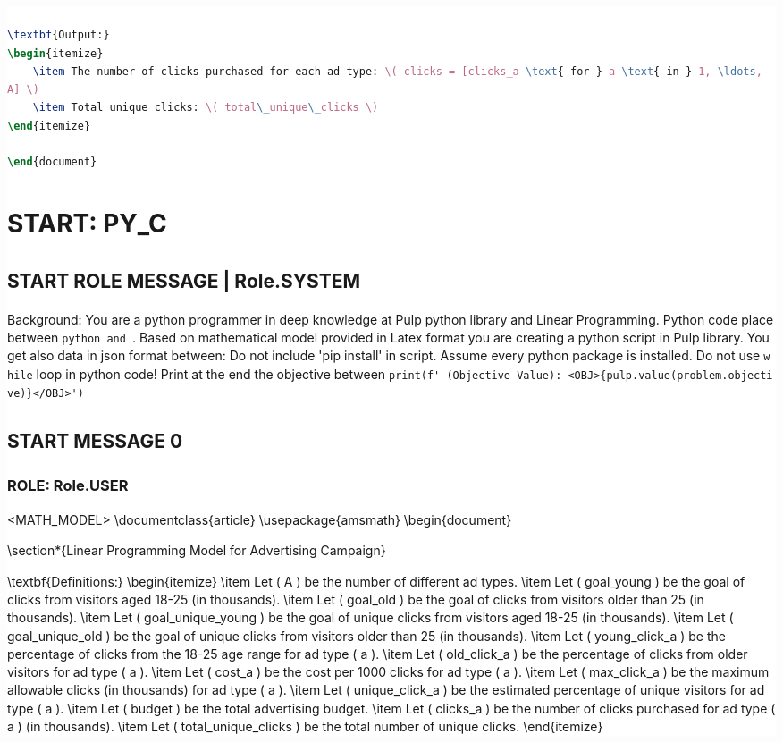 ```latex

\textbf{Output:}
\begin{itemize}
    \item The number of clicks purchased for each ad type: \( clicks = [clicks_a \text{ for } a \text{ in } 1, \ldots, A] \)
    \item Total unique clicks: \( total\_unique\_clicks \)
\end{itemize}

\end{document}
```

# START: PY_C 
## START ROLE MESSAGE | Role.SYSTEM 
Background: You are a python programmer in deep knowledge at Pulp python library and Linear Programming. Python code place between ```python and ```. Based on mathematical model provided in Latex format you are creating a python script in Pulp library. You get also data in json format between: <DATA></DATA> Do not include 'pip install' in script. Assume every python package is installed. Do not use `while` loop in python code! Print at the end the objective between <OBJ></OBJ> `print(f' (Objective Value): <OBJ>{pulp.value(problem.objective)}</OBJ>')` 
## START MESSAGE 0 
### ROLE: Role.USER
<MATH_MODEL>
\documentclass{article}
\usepackage{amsmath}
\begin{document}

\section*{Linear Programming Model for Advertising Campaign}

\textbf{Definitions:}
\begin{itemize}
    \item Let \( A \) be the number of different ad types.
    \item Let \( goal\_young \) be the goal of clicks from visitors aged 18-25 (in thousands).
    \item Let \( goal\_old \) be the goal of clicks from visitors older than 25 (in thousands).
    \item Let \( goal\_unique\_young \) be the goal of unique clicks from visitors aged 18-25 (in thousands).
    \item Let \( goal\_unique\_old \) be the goal of unique clicks from visitors older than 25 (in thousands).
    \item Let \( young\_click_a \) be the percentage of clicks from the 18-25 age range for ad type \( a \).
    \item Let \( old\_click_a \) be the percentage of clicks from older visitors for ad type \( a \).
    \item Let \( cost_a \) be the cost per 1000 clicks for ad type \( a \).
    \item Let \( max\_click_a \) be the maximum allowable clicks (in thousands) for ad type \( a \).
    \item Let \( unique\_click_a \) be the estimated percentage of unique visitors for ad type \( a \).
    \item Let \( budget \) be the total advertising budget.
    \item Let \( clicks_a \) be the number of clicks purchased for ad type \( a \) (in thousands).
    \item Let \( total\_unique\_clicks \) be the total number of unique clicks.
\end{itemize}
